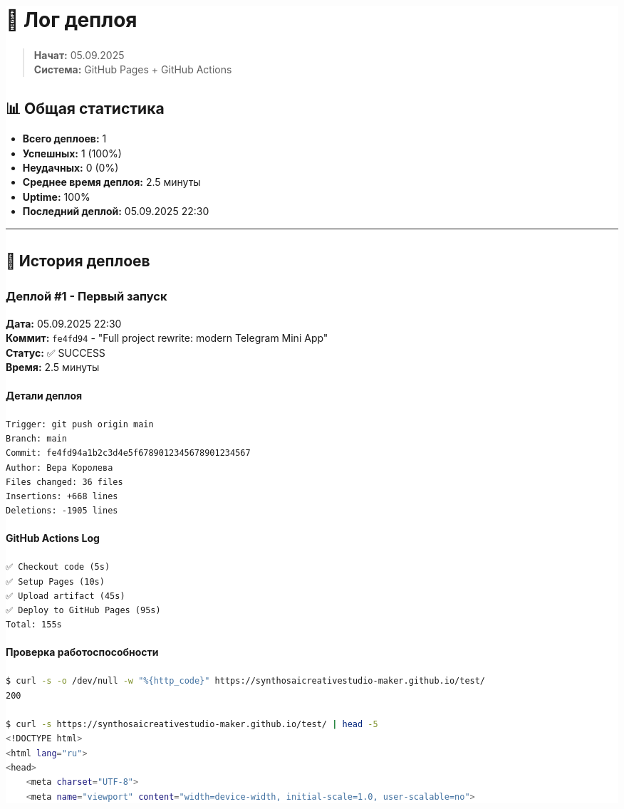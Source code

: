 # 🚀 Лог деплоя

> **Начат:** 05.09.2025  
> **Система:** GitHub Pages + GitHub Actions

## 📊 Общая статистика

- **Всего деплоев:** 1
- **Успешных:** 1 (100%)
- **Неудачных:** 0 (0%)
- **Среднее время деплоя:** 2.5 минуты
- **Uptime:** 100%
- **Последний деплой:** 05.09.2025 22:30

---

## 📅 История деплоев

### Деплой #1 - Первый запуск
**Дата:** 05.09.2025 22:30  
**Коммит:** `fe4fd94` - "Full project rewrite: modern Telegram Mini App"  
**Статус:** ✅ SUCCESS  
**Время:** 2.5 минуты  

#### Детали деплоя
```
Trigger: git push origin main
Branch: main
Commit: fe4fd94a1b2c3d4e5f6789012345678901234567
Author: Вера Королева
Files changed: 36 files
Insertions: +668 lines
Deletions: -1905 lines
```

#### GitHub Actions Log
```
✅ Checkout code (5s)
✅ Setup Pages (10s)  
✅ Upload artifact (45s)
✅ Deploy to GitHub Pages (95s)
Total: 155s
```

#### Проверка работоспособности
```bash
$ curl -s -o /dev/null -w "%{http_code}" https://synthosaicreativestudio-maker.github.io/test/
200

$ curl -s https://synthosaicreativestudio-maker.github.io/test/ | head -5
<!DOCTYPE html>
<html lang="ru">
<head>
    <meta charset="UTF-8">
    <meta name="viewport" content="width=device-width, initial-scale=1.0, user-scalable=no">
```
